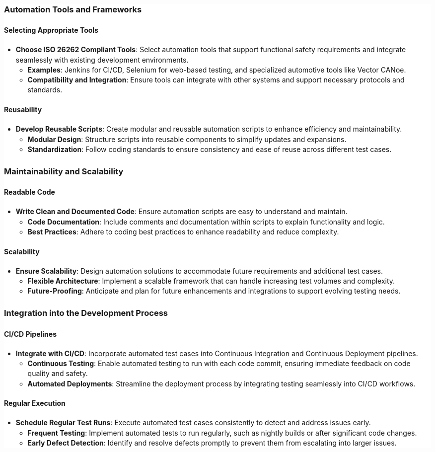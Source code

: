 ### Automation Tools and Frameworks

#### Selecting Appropriate Tools

- **Choose ISO 26262 Compliant Tools**: Select automation tools that support functional safety requirements and integrate seamlessly with existing development environments.
    - **Examples**: Jenkins for CI/CD, Selenium for web-based testing, and specialized automotive tools like Vector CANoe.
    - **Compatibility and Integration**: Ensure tools can integrate with other systems and support necessary protocols and standards.

#### Reusability

- **Develop Reusable Scripts**: Create modular and reusable automation scripts to enhance efficiency and maintainability.
    - **Modular Design**: Structure scripts into reusable components to simplify updates and expansions.
    - **Standardization**: Follow coding standards to ensure consistency and ease of reuse across different test cases.

### Maintainability and Scalability

#### Readable Code

- **Write Clean and Documented Code**: Ensure automation scripts are easy to understand and maintain.
    - **Code Documentation**: Include comments and documentation within scripts to explain functionality and logic.
    - **Best Practices**: Adhere to coding best practices to enhance readability and reduce complexity.

#### Scalability

- **Ensure Scalability**: Design automation solutions to accommodate future requirements and additional test cases.
    - **Flexible Architecture**: Implement a scalable framework that can handle increasing test volumes and complexity.
    - **Future-Proofing**: Anticipate and plan for future enhancements and integrations to support evolving testing needs.

### Integration into the Development Process

#### CI/CD Pipelines

- **Integrate with CI/CD**: Incorporate automated test cases into Continuous Integration and Continuous Deployment pipelines.
    - **Continuous Testing**: Enable automated testing to run with each code commit, ensuring immediate feedback on code quality and safety.
    - **Automated Deployments**: Streamline the deployment process by integrating testing seamlessly into CI/CD workflows.

#### Regular Execution

- **Schedule Regular Test Runs**: Execute automated test cases consistently to detect and address issues early.
    - **Frequent Testing**: Implement automated tests to run regularly, such as nightly builds or after significant code changes.
    - **Early Defect Detection**: Identify and resolve defects promptly to prevent them from escalating into larger issues.
